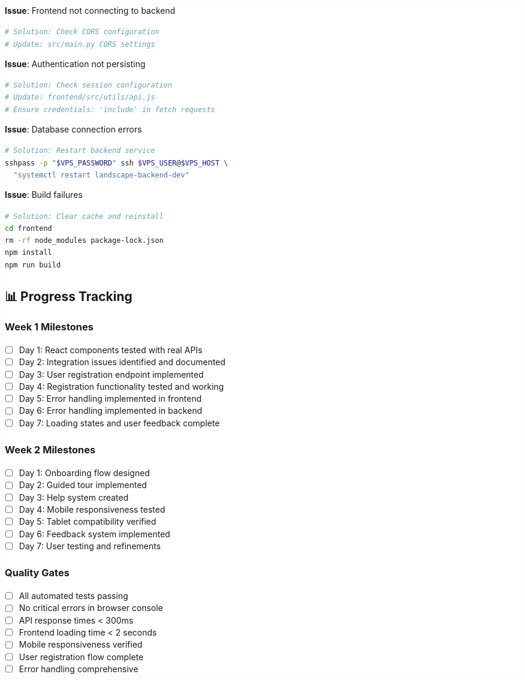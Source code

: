 **Issue**: Frontend not connecting to backend
```bash
# Solution: Check CORS configuration
# Update: src/main.py CORS settings
```

**Issue**: Authentication not persisting
```bash
# Solution: Check session configuration
# Update: frontend/src/utils/api.js
# Ensure credentials: 'include' in fetch requests
```

**Issue**: Database connection errors
```bash
# Solution: Restart backend service
sshpass -p "$VPS_PASSWORD" ssh $VPS_USER@$VPS_HOST \
  "systemctl restart landscape-backend-dev"
```

**Issue**: Build failures
```bash
# Solution: Clear cache and reinstall
cd frontend
rm -rf node_modules package-lock.json
npm install
npm run build
```

## 📊 **Progress Tracking**

### **Week 1 Milestones**
- [ ] Day 1: React components tested with real APIs
- [ ] Day 2: Integration issues identified and documented
- [ ] Day 3: User registration endpoint implemented
- [ ] Day 4: Registration functionality tested and working
- [ ] Day 5: Error handling implemented in frontend
- [ ] Day 6: Error handling implemented in backend
- [ ] Day 7: Loading states and user feedback complete

### **Week 2 Milestones**
- [ ] Day 1: Onboarding flow designed
- [ ] Day 2: Guided tour implemented
- [ ] Day 3: Help system created
- [ ] Day 4: Mobile responsiveness tested
- [ ] Day 5: Tablet compatibility verified
- [ ] Day 6: Feedback system implemented
- [ ] Day 7: User testing and refinements

### **Quality Gates**
- [ ] All automated tests passing
- [ ] No critical errors in browser console
- [ ] API response times < 300ms
- [ ] Frontend loading time < 2 seconds
- [ ] Mobile responsiveness verified
- [ ] User registration flow complete
- [ ] Error handling comprehensive
